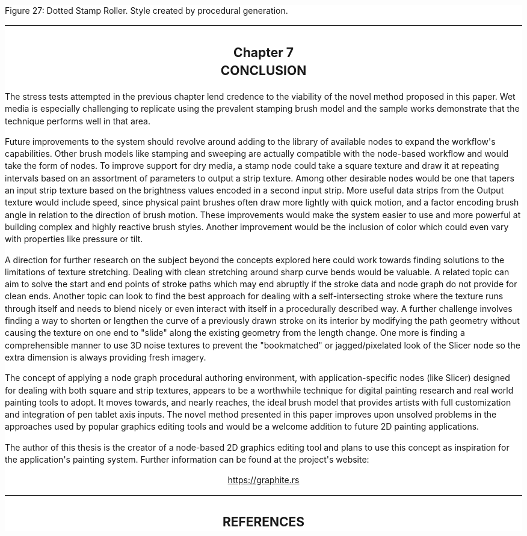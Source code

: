 <div id="fig-27" class="figure-caption">
<span>Figure 27: Dotted Stamp Roller.</span> Style created by procedural generation.
</div>

---

<center><h2 id="ch-7">Chapter 7<br>CONCLUSION</h2></center>

The stress tests attempted in the previous chapter lend credence to the viability of the novel method proposed in this paper. Wet media is especially challenging to replicate using the prevalent stamping brush model and the sample works demonstrate that the technique performs well in that area.

Future improvements to the system should revolve around adding to the library of available nodes to expand the workflow's capabilities. Other brush models like stamping and sweeping are actually compatible with the node-based workflow and would take the form of nodes. To improve support for dry media, a stamp node could take a square texture and draw it at repeating intervals based on an assortment of parameters to output a strip texture. Among other desirable nodes would be one that tapers an input strip texture based on the brightness values encoded in a second input strip. More useful data strips from the Output texture would include speed, since physical paint brushes often draw more lightly with quick motion, and a factor encoding brush angle in relation to the direction of brush motion. These improvements would make the system easier to use and more powerful at building complex and highly reactive brush styles. Another improvement would be the inclusion of color which could even vary with properties like pressure or tilt.

A direction for further research on the subject beyond the concepts explored here could work towards finding solutions to the limitations of texture stretching. Dealing with clean stretching around sharp curve bends would be valuable. A related topic can aim to solve the start and end points of stroke paths which may end abruptly if the stroke data and node graph do not provide for clean ends. Another topic can look to find the best approach for dealing with a self-intersecting stroke where the texture runs through itself and needs to blend nicely or even interact with itself in a procedurally described way. A further challenge involves finding a way to shorten or lengthen the curve of a previously drawn stroke on its interior by modifying the path geometry without causing the texture on one end to "slide" along the existing geometry from the length change. One more is finding a comprehensible manner to use 3D noise textures to prevent the "bookmatched" or jagged/pixelated look of the Slicer node so the extra dimension is always providing fresh imagery.

The concept of applying a node graph procedural authoring environment, with application-specific nodes (like Slicer) designed for dealing with both square and strip textures, appears to be a worthwhile technique for digital painting research and real world painting tools to adopt. It moves towards, and nearly reaches, the ideal brush model that provides artists with full customization and integration of pen tablet axis inputs. The novel method presented in this paper improves upon unsolved problems in the approaches used by popular graphics editing tools and would be a welcome addition to future 2D painting applications.

The author of this thesis is the creator of a node-based 2D graphics editing tool and plans to use this concept as inspiration for the application's painting system. Further information can be found at the project's website:

<center><a href="https://graphite.rs">https://graphite.rs</a></center>

</div>

---

<center><h2 id="references">REFERENCES</h2></center>
